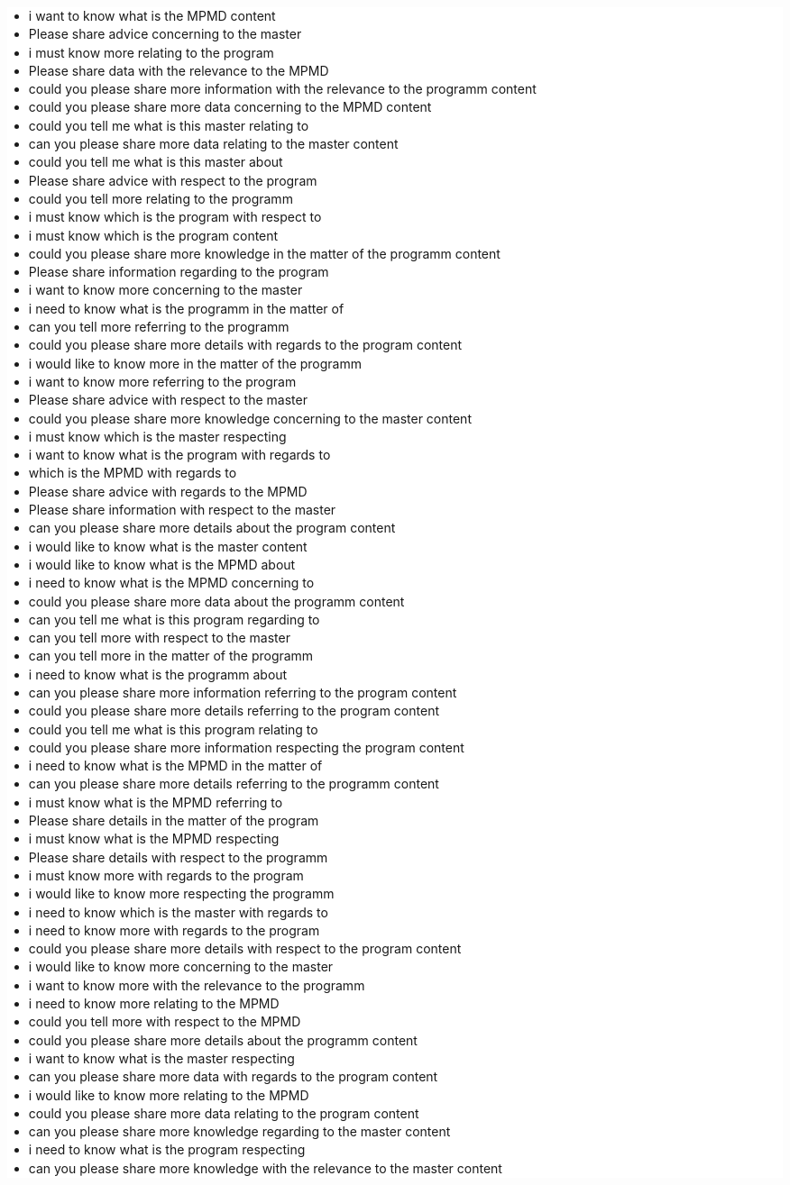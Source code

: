 - i want to know what is the MPMD content
- Please share advice concerning to the master
- i must know more relating to the program
- Please share data with the relevance to the MPMD
- could you please share more information with the relevance to the programm content
- could you please share more data concerning to the MPMD content
- could you tell me what is this master relating to
- can you please share more data relating to the master content
- could you tell me what is this master about
- Please share advice with respect to the program
- could you tell more relating to the programm
- i must know which is the program with respect to
- i must know which is the program content
- could you please share more knowledge in the matter of the programm content
- Please share information regarding to the program
- i want to know more concerning to the master
- i need to know what is the programm in the matter of
- can you tell more referring to the programm
- could you please share more details with regards to the program content
- i would like to know more in the matter of the programm
- i want to know more referring to the program
- Please share advice with respect to the master
- could you please share more knowledge concerning to the master content
- i must know which is the master respecting
- i want to know what is the program with regards to
- which is the MPMD with regards to
- Please share advice with regards to the MPMD
- Please share information with respect to the master
- can you please share more details about the program content
- i would like to know what is the master content
- i would like to know what is the MPMD about
- i need to know what is the MPMD concerning to
- could you please share more data about the programm content
- can you tell me what is this program regarding to
- can you tell more with respect to the master
- can you tell more in the matter of the programm
- i need to know what is the programm about
- can you please share more information referring to the program content
- could you please share more details referring to the program content
- could you tell me what is this program relating to
- could you please share more information respecting the program content
- i need to know what is the MPMD in the matter of
- can you please share more details referring to the programm content
- i must know what is the MPMD referring to
- Please share details in the matter of the program
- i must know what is the MPMD respecting
- Please share details with respect to the programm
- i must know more with regards to the program
- i would like to know more respecting the programm
- i need to know which is the master with regards to
- i need to know more with regards to the program
- could you please share more details with respect to the program content
- i would like to know more concerning to the master
- i want to know more with the relevance to the programm
- i need to know more relating to the MPMD
- could you tell more with respect to the MPMD
- could you please share more details about the programm content
- i want to know what is the master respecting
- can you please share more data with regards to the program content
- i would like to know more relating to the MPMD
- could you please share more data relating to the program content
- can you please share more knowledge regarding to the master content
- i need to know what is the program respecting
- can you please share more knowledge with the relevance to the master content